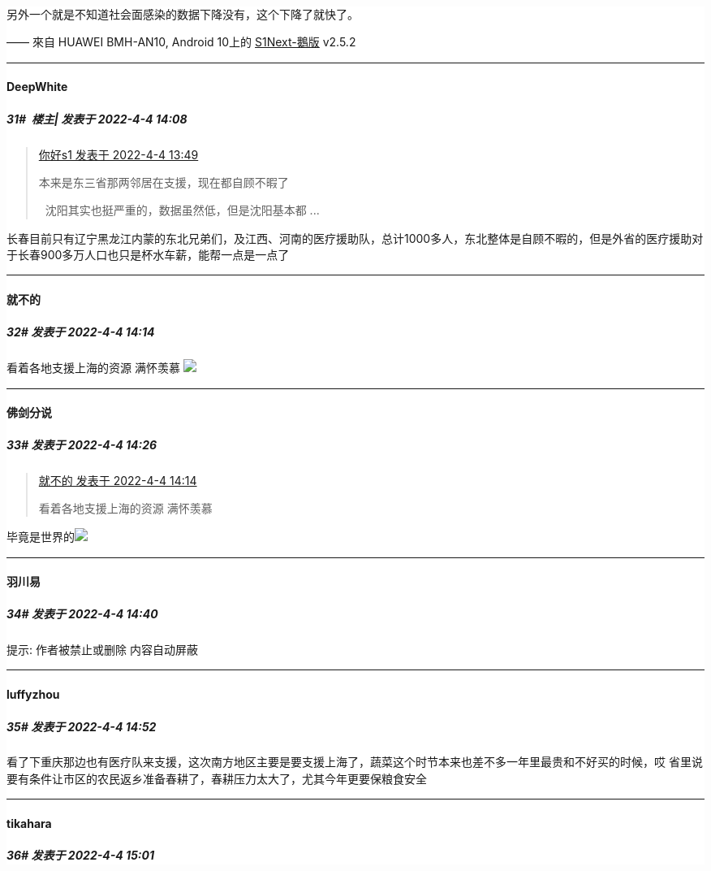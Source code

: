 另外一个就是不知道社会面感染的数据下降没有，这个下降了就快了。

—— 來自 HUAWEI BMH-AN10, Android 10上的 [S1Next-鵝版](https://github.com/ykrank/S1-Next/releases) v2.5.2



*****

####  DeepWhite  
##### 31#         楼主| 发表于 2022-4-4 14:08

<blockquote><a href="httphttps://bbs.saraba1st.com/2b/forum.php?mod=redirect&amp;goto=findpost&amp;pid=55309396&amp;ptid=2062270" target="_blank">你好s1 发表于 2022-4-4 13:49</a>

本来是东三省那两邻居在支援，现在都自顾不暇了

  沈阳其实也挺严重的，数据虽然低，但是沈阳基本都 ...</blockquote>
长春目前只有辽宁黑龙江内蒙的东北兄弟们，及江西、河南的医疗援助队，总计1000多人，东北整体是自顾不暇的，但是外省的医疗援助对于长春900多万人口也只是杯水车薪，能帮一点是一点了

*****

####  就不的  
##### 32#       发表于 2022-4-4 14:14

看着各地支援上海的资源 满怀羡慕 <img src="https://static.saraba1st.com/image/smiley/face2017/180.png" referrerpolicy="no-referrer">

*****

####  佛剑分说  
##### 33#       发表于 2022-4-4 14:26

<blockquote><a href="httphttps://bbs.saraba1st.com/2b/forum.php?mod=redirect&amp;goto=findpost&amp;pid=55309586&amp;ptid=2062270" target="_blank">就不的 发表于 2022-4-4 14:14</a>

看着各地支援上海的资源 满怀羡慕</blockquote>
毕竟是世界的<img src="https://static.saraba1st.com/image/smiley/face2017/068.png" referrerpolicy="no-referrer">

*****

####  羽川易  
##### 34#       发表于 2022-4-4 14:40

提示: 作者被禁止或删除 内容自动屏蔽

*****

####  luffyzhou  
##### 35#       发表于 2022-4-4 14:52

看了下重庆那边也有医疗队来支援，这次南方地区主要是要支援上海了，蔬菜这个时节本来也差不多一年里最贵和不好买的时候，哎
省里说要有条件让市区的农民返乡准备春耕了，春耕压力太大了，尤其今年更要保粮食安全

*****

####  tikahara  
##### 36#       发表于 2022-4-4 15:01
